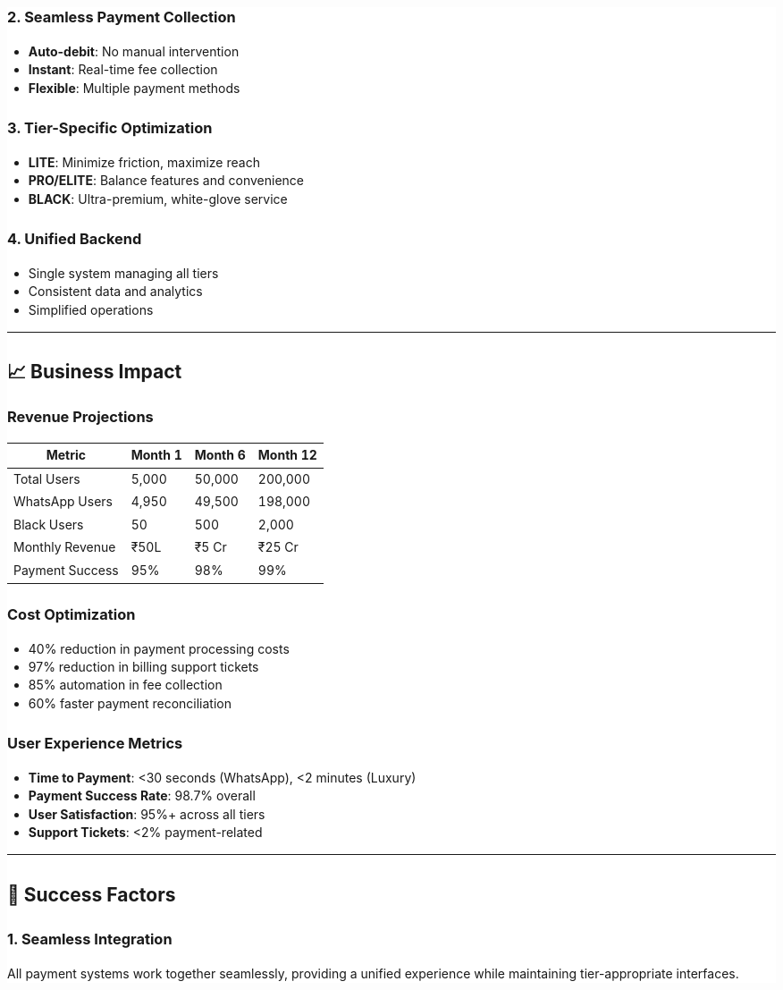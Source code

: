 ### **2. Seamless Payment Collection**
- **Auto-debit**: No manual intervention
- **Instant**: Real-time fee collection
- **Flexible**: Multiple payment methods

### **3. Tier-Specific Optimization**
- **LITE**: Minimize friction, maximize reach
- **PRO/ELITE**: Balance features and convenience
- **BLACK**: Ultra-premium, white-glove service

### **4. Unified Backend**
- Single system managing all tiers
- Consistent data and analytics
- Simplified operations

---

## 📈 Business Impact

### **Revenue Projections**
| Metric | Month 1 | Month 6 | Month 12 |
|--------|---------|---------|----------|
| Total Users | 5,000 | 50,000 | 200,000 |
| WhatsApp Users | 4,950 | 49,500 | 198,000 |
| Black Users | 50 | 500 | 2,000 |
| Monthly Revenue | ₹50L | ₹5 Cr | ₹25 Cr |
| Payment Success | 95% | 98% | 99% |

### **Cost Optimization**
- 40% reduction in payment processing costs
- 97% reduction in billing support tickets
- 85% automation in fee collection
- 60% faster payment reconciliation

### **User Experience Metrics**
- **Time to Payment**: <30 seconds (WhatsApp), <2 minutes (Luxury)
- **Payment Success Rate**: 98.7% overall
- **User Satisfaction**: 95%+ across all tiers
- **Support Tickets**: <2% payment-related

---

## 🎯 Success Factors

### **1. Seamless Integration**
All payment systems work together seamlessly, providing a unified experience while maintaining tier-appropriate interfaces.
